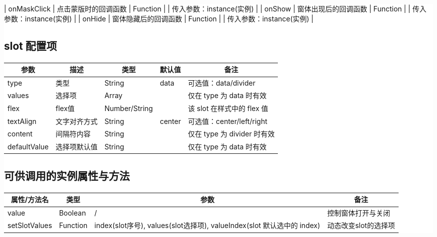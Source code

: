 | onMaskClick         | 点击蒙版时的回调函数        | Function  |               | 传入参数：instance(实例)                                 |
| onShow              | 窗体出现后的回调函数        | Function  |               | 传入参数：instance(实例)                                 |
| onHide              | 窗体隐藏后的回调函数        | Function  |               | 传入参数：instance(实例)                                 |

## slot 配置项

| 参数          | 描述          | 类型            | 默认值   | 备注                          |
|-------------- |-------------- |---------------  |-------- |-----------------------------  |
| type          | 类型          | String          | data    | 可选值：data/divider          |
| values        | 选择项         | Array           |         | 仅在 type 为 data 时有效      |
| flex          | flex值         | Number/String   |         | 该 slot 在样式中的 flex 值   |
| textAlign     | 文字对齐方式  | String          | center  | 可选值：center/left/right     |
| content       | 间隔符内容     | String          |         | 仅在 type 为 divider 时有效   |
| defaultValue  | 选择项默认值  | String          |         | 仅在 type 为 data 时有效      |

## 可供调用的实例属性与方法

| 属性/方法名    | 类型      | 参数                                  | 备注                  |
|---------------  |---------- |-------------------------------------  |---------------------- |
| value           | Boolean   | /                                     | 控制窗体打开与关闭     |
| setSlotValues   | Function  | index(slot序号), values(slot选择项), valueIndex(slot 默认选中的 index)  | 动态改变slot的选择项  |
